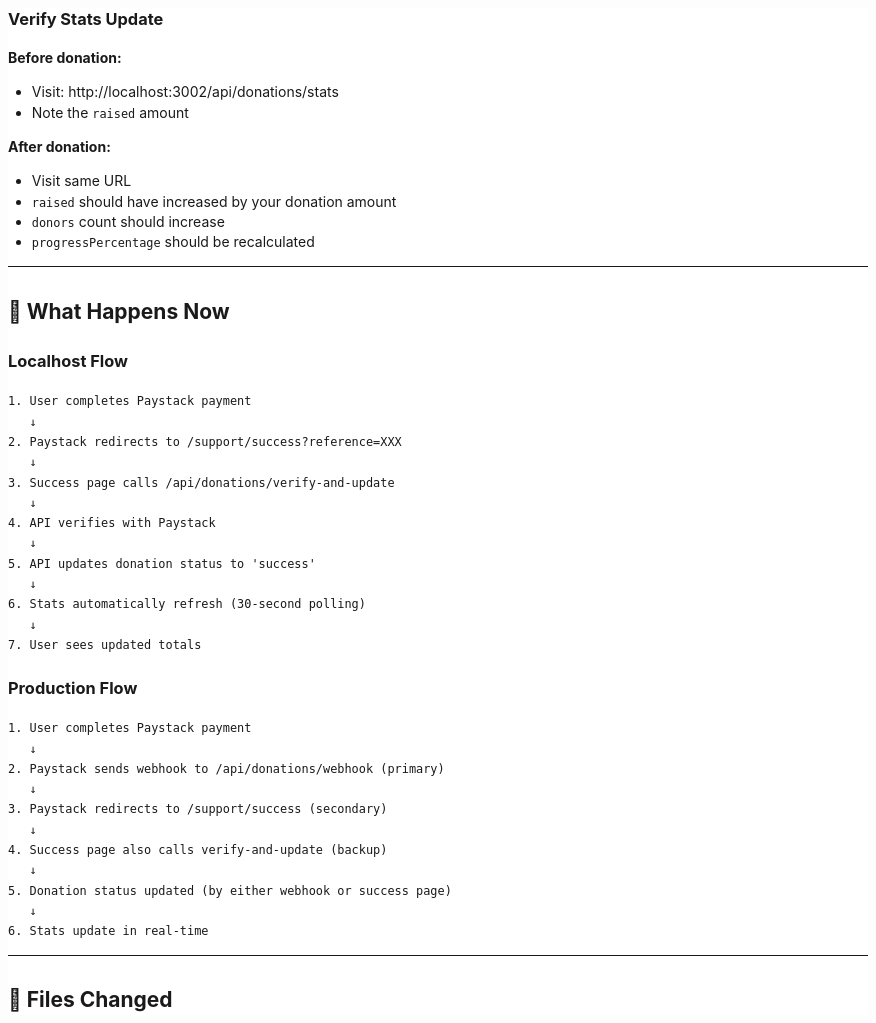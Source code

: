 ### Verify Stats Update

**Before donation:**
- Visit: http://localhost:3002/api/donations/stats
- Note the `raised` amount

**After donation:**
- Visit same URL
- `raised` should have increased by your donation amount
- `donors` count should increase
- `progressPercentage` should be recalculated

---

## 🚀 What Happens Now

### Localhost Flow
```
1. User completes Paystack payment
   ↓
2. Paystack redirects to /support/success?reference=XXX
   ↓
3. Success page calls /api/donations/verify-and-update
   ↓
4. API verifies with Paystack
   ↓
5. API updates donation status to 'success'
   ↓
6. Stats automatically refresh (30-second polling)
   ↓
7. User sees updated totals
```

### Production Flow
```
1. User completes Paystack payment
   ↓
2. Paystack sends webhook to /api/donations/webhook (primary)
   ↓
3. Paystack redirects to /support/success (secondary)
   ↓
4. Success page also calls verify-and-update (backup)
   ↓
5. Donation status updated (by either webhook or success page)
   ↓
6. Stats update in real-time
```

---

## 📝 Files Changed
